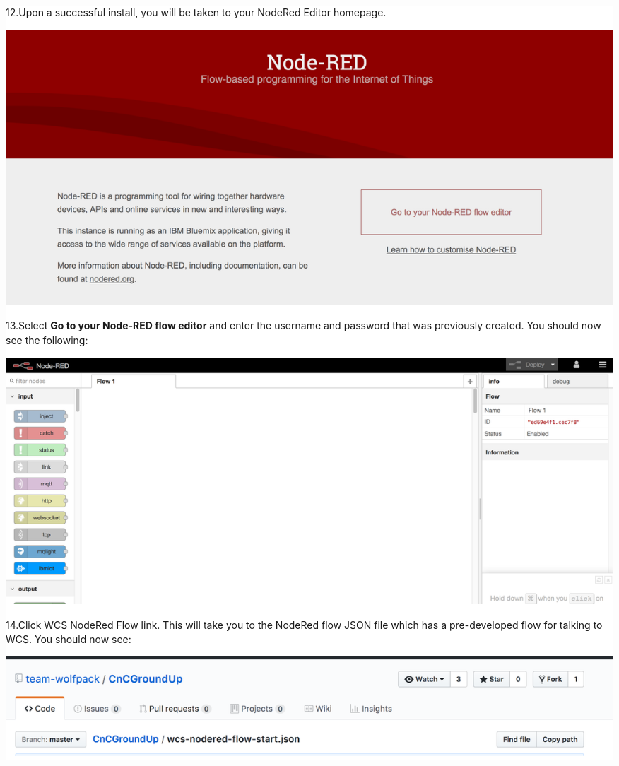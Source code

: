 12.Upon a successful install, you will be taken to your NodeRed Editor homepage.

![NodeRed](images/wk-NodeREDeditorhomepage.png)

13.Select **Go to your Node-RED flow editor** and enter the username and password that was previously created. You should now see the following:

![NodeRed](images/wk-NodeREDeditorflow.png)

14.Click [WCS NodeRed Flow](https://github.com/team-wolfpack/CnCGroundUp/blob/master/wcs-nodered-flow-start.json) link. This will take you to the NodeRed flow JSON file which has a pre-developed flow for talking to WCS. You should now see:

![Iot Flow](images/wk-github-flowjson-small.png)

